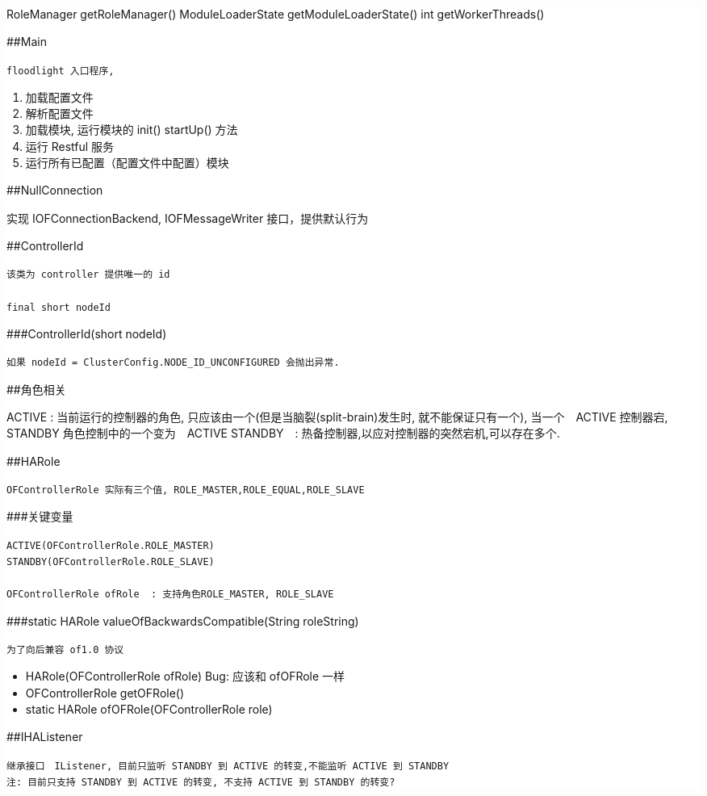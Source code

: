 RoleManager getRoleManager()
ModuleLoaderState getModuleLoaderState()
int getWorkerThreads()


##Main

    floodlight 入口程序, 

1. 加载配置文件
2. 解析配置文件
3. 加载模块, 运行模块的 init() startUp() 方法
4. 运行 Restful 服务
5. 运行所有已配置（配置文件中配置）模块



##NullConnection

实现 IOFConnectionBackend, IOFMessageWriter 接口，提供默认行为




##ControllerId
     
    该类为 controller 提供唯一的 id 
    
    final short nodeId

###ControllerId(short nodeId)

    如果 nodeId = ClusterConfig.NODE_ID_UNCONFIGURED 会抛出异常.


##角色相关

ACTIVE : 当前运行的控制器的角色, 只应该由一个(但是当脑裂(split-brain)发生时, 就不能保证只有一个), 当一个　ACTIVE 控制器宕, STANDBY 角色控制中的一个变为　ACTIVE
STANDBY　: 热备控制器,以应对控制器的突然宕机,可以存在多个.

##HARole

    OFControllerRole 实际有三个值, ROLE_MASTER,ROLE_EQUAL,ROLE_SLAVE

###关键变量

    ACTIVE(OFControllerRole.ROLE_MASTER)
    STANDBY(OFControllerRole.ROLE_SLAVE)
    
    OFControllerRole ofRole  : 支持角色ROLE_MASTER, ROLE_SLAVE

###static HARole valueOfBackwardsCompatible(String roleString)

    为了向后兼容 of1.0 协议 

* HARole(OFControllerRole ofRole)  Bug: 应该和 ofOFRole 一样
* OFControllerRole getOFRole()
* static HARole ofOFRole(OFControllerRole role)

##IHAListener

    继承接口　IListener, 目前只监听 STANDBY 到 ACTIVE 的转变,不能监听 ACTIVE 到 STANDBY
    注: 目前只支持 STANDBY 到 ACTIVE 的转变, 不支持 ACTIVE 到 STANDBY 的转变?
